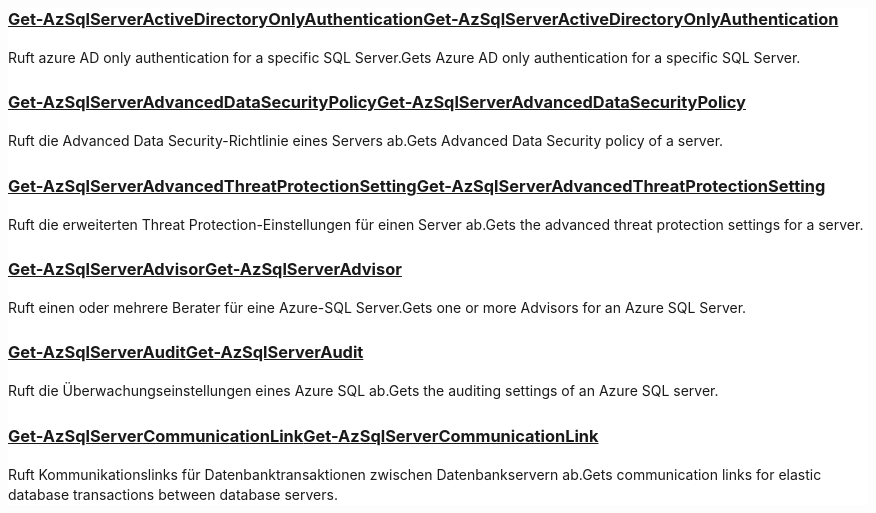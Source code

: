 ### [<span data-ttu-id="dd44f-305">Get-AzSqlServerActiveDirectoryOnlyAuthentication</span><span class="sxs-lookup"><span data-stu-id="dd44f-305">Get-AzSqlServerActiveDirectoryOnlyAuthentication</span></span>](Get-AzSqlServerActiveDirectoryOnlyAuthentication.md)
<span data-ttu-id="dd44f-306">Ruft azure AD only authentication for a specific SQL Server.</span><span class="sxs-lookup"><span data-stu-id="dd44f-306">Gets Azure AD only authentication for a specific SQL Server.</span></span>

### [<span data-ttu-id="dd44f-307">Get-AzSqlServerAdvancedDataSecurityPolicy</span><span class="sxs-lookup"><span data-stu-id="dd44f-307">Get-AzSqlServerAdvancedDataSecurityPolicy</span></span>](Get-AzSqlServerAdvancedDataSecurityPolicy.md)
<span data-ttu-id="dd44f-308">Ruft die Advanced Data Security-Richtlinie eines Servers ab.</span><span class="sxs-lookup"><span data-stu-id="dd44f-308">Gets Advanced Data Security policy of a server.</span></span>

### [<span data-ttu-id="dd44f-309">Get-AzSqlServerAdvancedThreatProtectionSetting</span><span class="sxs-lookup"><span data-stu-id="dd44f-309">Get-AzSqlServerAdvancedThreatProtectionSetting</span></span>](Get-AzSqlServerAdvancedThreatProtectionSetting.md)
<span data-ttu-id="dd44f-310">Ruft die erweiterten Threat Protection-Einstellungen für einen Server ab.</span><span class="sxs-lookup"><span data-stu-id="dd44f-310">Gets the advanced threat protection settings for a server.</span></span>

### [<span data-ttu-id="dd44f-311">Get-AzSqlServerAdvisor</span><span class="sxs-lookup"><span data-stu-id="dd44f-311">Get-AzSqlServerAdvisor</span></span>](Get-AzSqlServerAdvisor.md)
<span data-ttu-id="dd44f-312">Ruft einen oder mehrere Berater für eine Azure-SQL Server.</span><span class="sxs-lookup"><span data-stu-id="dd44f-312">Gets one or more Advisors for an Azure SQL Server.</span></span>

### [<span data-ttu-id="dd44f-313">Get-AzSqlServerAudit</span><span class="sxs-lookup"><span data-stu-id="dd44f-313">Get-AzSqlServerAudit</span></span>](Get-AzSqlServerAudit.md)
<span data-ttu-id="dd44f-314">Ruft die Überwachungseinstellungen eines Azure SQL ab.</span><span class="sxs-lookup"><span data-stu-id="dd44f-314">Gets the auditing settings of an Azure SQL server.</span></span>

### [<span data-ttu-id="dd44f-315">Get-AzSqlServerCommunicationLink</span><span class="sxs-lookup"><span data-stu-id="dd44f-315">Get-AzSqlServerCommunicationLink</span></span>](Get-AzSqlServerCommunicationLink.md)
<span data-ttu-id="dd44f-316">Ruft Kommunikationslinks für Datenbanktransaktionen zwischen Datenbankservern ab.</span><span class="sxs-lookup"><span data-stu-id="dd44f-316">Gets communication links for elastic database transactions between database servers.</span></span>
